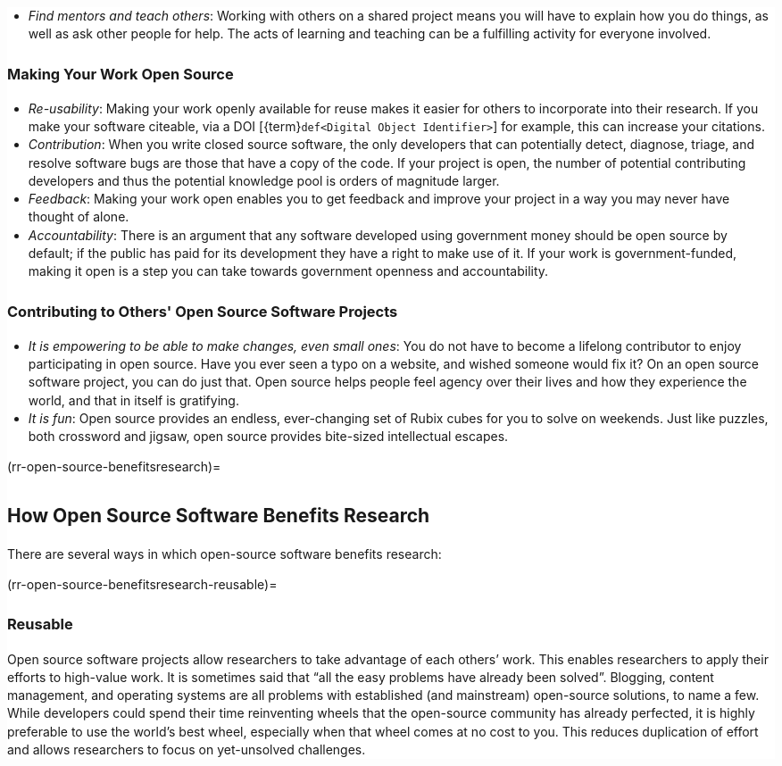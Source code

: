 - _Find mentors and teach others_: Working with others on a shared project means you will have to explain how you do things, as well as ask other people for help. The acts of learning and teaching can be a fulfilling activity for everyone involved.

### Making Your Work Open Source

- _Re-usability_: Making your work openly available for reuse makes it easier for others to incorporate into their research.
If you make your software citeable, via a DOI [{term}`def<Digital Object Identifier>`] for example, this can increase your citations.
- _Contribution_: When you write closed source software, the only developers that can potentially detect, diagnose, triage, and resolve software bugs are those that have a copy of the code.
If your project is open, the number of potential contributing developers and thus the potential knowledge pool is orders of magnitude larger.
- _Feedback_: Making your work open enables you to get feedback and improve your project in a way you may never have thought of alone.
- _Accountability_: There is an argument that any software developed using government money should be open source by default; if the public has paid for its development they have a right to make use of it.
If your work is government-funded, making it open is a step you can take towards government openness and accountability.

### Contributing to Others' Open Source Software Projects

- _It is empowering to be able to make changes, even small ones_: You do not have to become a lifelong contributor to enjoy participating in open source.
Have you ever seen a typo on a website, and wished someone would fix it?
On an open source software project, you can do just that.
Open source helps people feel agency over their lives and how they experience the world, and that in itself is gratifying.
- _It is fun_:
Open source provides an endless, ever-changing set of Rubix cubes for you to solve on weekends. Just like puzzles, both crossword and jigsaw, open source provides bite-sized intellectual escapes.

(rr-open-source-benefitsresearch)=
## How Open Source Software Benefits Research

There are several ways in which open-source software benefits research:

(rr-open-source-benefitsresearch-reusable)=
### Reusable

Open source software projects allow researchers to take advantage of each others’ work.
This enables researchers to apply their efforts to high-value work.
It is sometimes said that “all the easy problems have already been solved”.
Blogging, content management, and operating systems are all problems with established (and mainstream) open-source solutions, to name a few.
While developers could spend their time reinventing wheels that the open-source community has already perfected, it is highly preferable to use the world’s best wheel, especially when that wheel comes at no cost to you.
This reduces duplication of effort and allows researchers to focus on yet-unsolved challenges.
